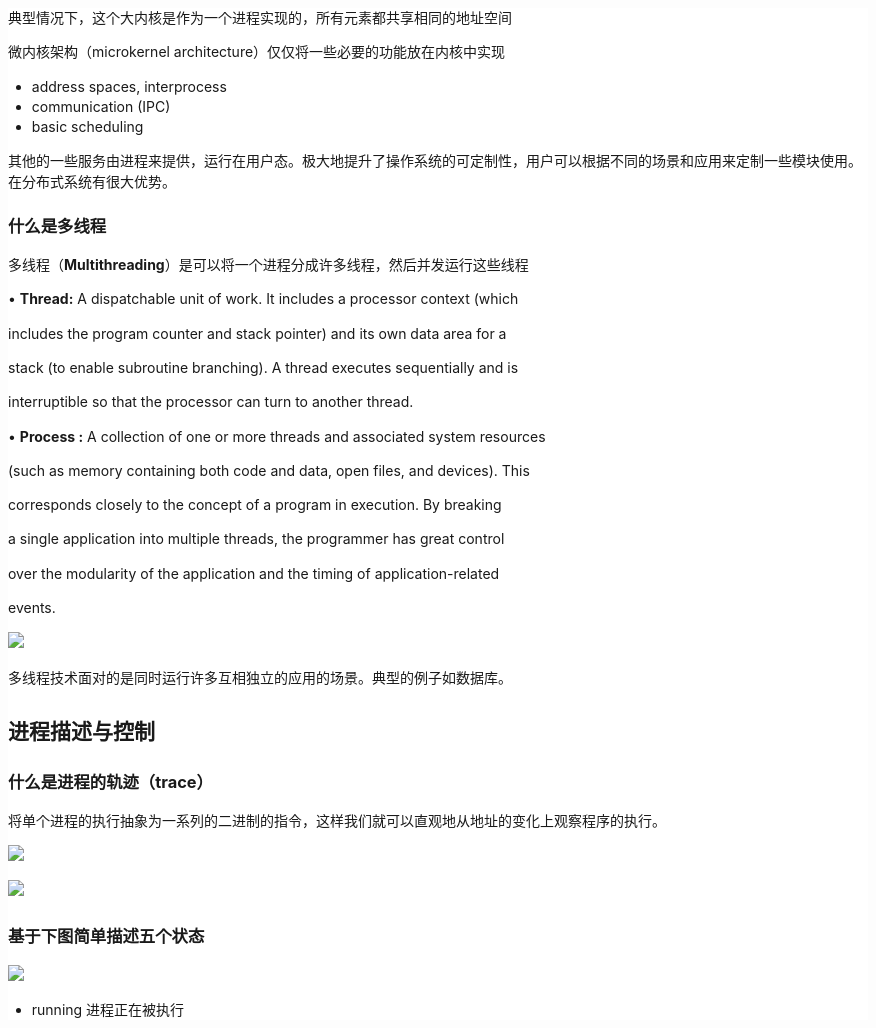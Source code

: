 典型情况下，这个大内核是作为一个进程实现的，所有元素都共享相同的地址空间

微内核架构（microkernel architecture）仅仅将一些必要的功能放在内核中实现

- address spaces, interprocess
- communication (IPC)
- basic scheduling

其他的一些服务由进程来提供，运行在用户态。极大地提升了操作系统的可定制性，用户可以根据不同的场景和应用来定制一些模块使用。在分布式系统有很大优势。

### 什么是多线程

多线程（**Multithreading**）是可以将一个进程分成许多线程，然后并发运行这些线程



• **Thread:** A dispatchable unit of work. It includes a processor context (which

includes the program counter and stack pointer) and its own data area for a

stack (to enable subroutine branching). A thread executes sequentially and is

interruptible so that the processor can turn to another thread.



• **Process :** A collection of one or more threads and associated system resources

(such as memory containing both code and data, open files, and devices). This

corresponds closely to the concept of a program in execution. By breaking

a single application into multiple threads, the programmer has great control

over the modularity of the application and the timing of application-related

events.

![](https://github.com/fengxiaohu/Operating-Systems/blob/master/Operating-System/2_6.JPG)

多线程技术面对的是同时运行许多互相独立的应用的场景。典型的例子如数据库。



## 进程描述与控制

### 什么是进程的轨迹（trace）

将单个进程的执行抽象为一系列的二进制的指令，这样我们就可以直观地从地址的变化上观察程序的执行。

![](https://github.com/fengxiaohu/Operating-Systems/blob/master/Operating-System/3.2.JPG)

![](https://github.com/fengxiaohu/Operating-Systems/blob/master/Operating-System/3.3.JPG)

### 基于下图简单描述五个状态

![](https://github.com/fengxiaohu/Operating-Systems/blob/master/Operating-System/3.4.JPG)
- running 进程正在被执行
